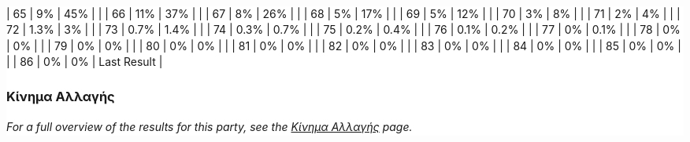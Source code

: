 | 65 | 9% | 45% |  |
| 66 | 11% | 37% |  |
| 67 | 8% | 26% |  |
| 68 | 5% | 17% |  |
| 69 | 5% | 12% |  |
| 70 | 3% | 8% |  |
| 71 | 2% | 4% |  |
| 72 | 1.3% | 3% |  |
| 73 | 0.7% | 1.4% |  |
| 74 | 0.3% | 0.7% |  |
| 75 | 0.2% | 0.4% |  |
| 76 | 0.1% | 0.2% |  |
| 77 | 0% | 0.1% |  |
| 78 | 0% | 0% |  |
| 79 | 0% | 0% |  |
| 80 | 0% | 0% |  |
| 81 | 0% | 0% |  |
| 82 | 0% | 0% |  |
| 83 | 0% | 0% |  |
| 84 | 0% | 0% |  |
| 85 | 0% | 0% |  |
| 86 | 0% | 0% | Last Result |

### Κίνημα Αλλαγής

*For a full overview of the results for this party, see the [Κίνημα Αλλαγής](party-κίνημααλλαγής.html) page.*
